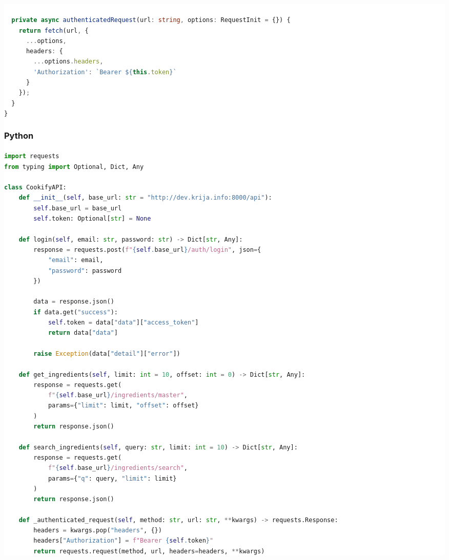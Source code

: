 ```typescript

  private async authenticatedRequest(url: string, options: RequestInit = {}) {
    return fetch(url, {
      ...options,
      headers: {
        ...options.headers,
        'Authorization': `Bearer ${this.token}`
      }
    });
  }
}
```

### Python

```python
import requests
from typing import Optional, Dict, Any

class CookifyAPI:
    def __init__(self, base_url: str = "http://dev.krija.info:8000/api"):
        self.base_url = base_url
        self.token: Optional[str] = None

    def login(self, email: str, password: str) -> Dict[str, Any]:
        response = requests.post(f"{self.base_url}/auth/login", json={
            "email": email,
            "password": password
        })
        
        data = response.json()
        if data.get("success"):
            self.token = data["data"]["access_token"]
            return data["data"]
        
        raise Exception(data["detail"]["error"])

    def get_ingredients(self, limit: int = 10, offset: int = 0) -> Dict[str, Any]:
        response = requests.get(
            f"{self.base_url}/ingredients/master",
            params={"limit": limit, "offset": offset}
        )
        return response.json()

    def search_ingredients(self, query: str, limit: int = 10) -> Dict[str, Any]:
        response = requests.get(
            f"{self.base_url}/ingredients/search",
            params={"q": query, "limit": limit}
        )
        return response.json()

    def _authenticated_request(self, method: str, url: str, **kwargs) -> requests.Response:
        headers = kwargs.pop("headers", {})
        headers["Authorization"] = f"Bearer {self.token}"
        return requests.request(method, url, headers=headers, **kwargs)
```
